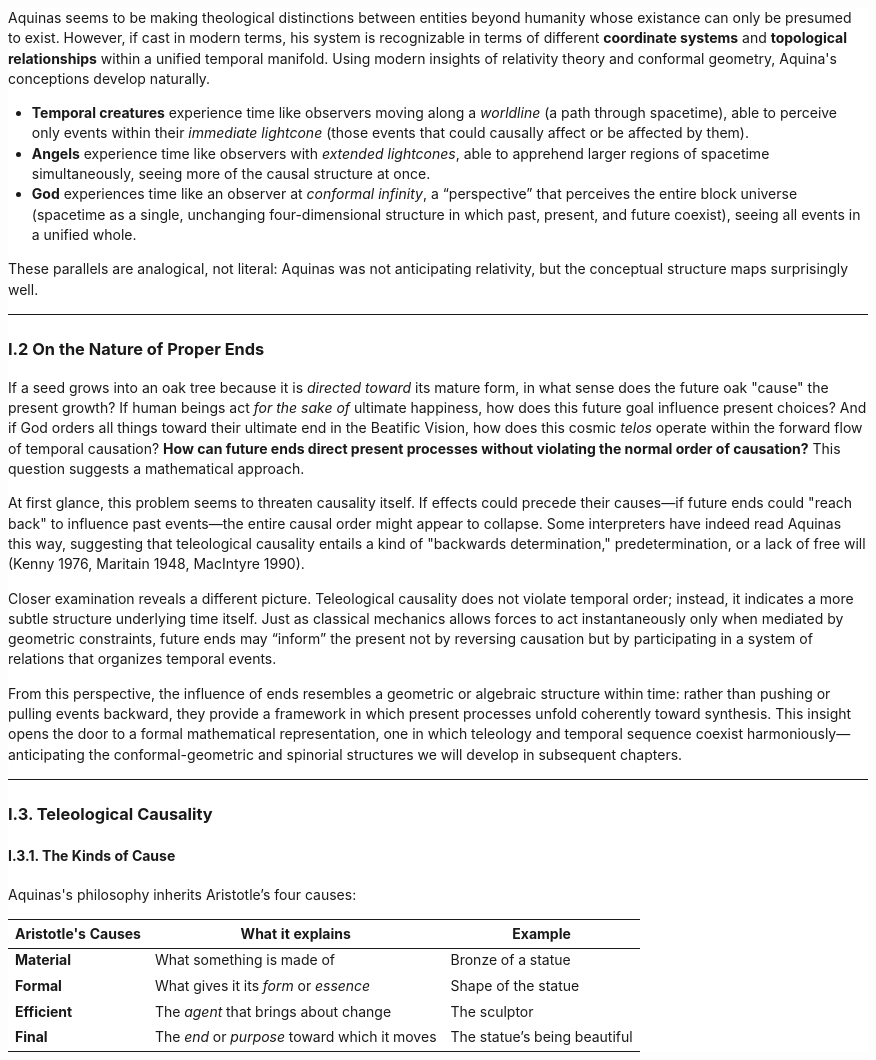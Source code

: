 Aquinas seems to be making theological distinctions between entities beyond humanity whose existance can only be presumed to exist. However, if cast in modern terms, his system is recognizable in terms of different **coordinate systems** and **topological relationships** within a unified temporal manifold. Using modern insights of relativity theory and conformal geometry, Aquina's conceptions develop naturally.

- **Temporal creatures** experience time like observers moving along a *worldline* (a path through spacetime), able to perceive only events within their *immediate lightcone* (those events that could causally affect or be affected by them).
- **Angels** experience time like observers with *extended lightcones*, able to apprehend larger regions of spacetime simultaneously, seeing more of the causal structure at once.
- **God** experiences time like an observer at *conformal infinity*, a “perspective” that perceives the entire block universe (spacetime as a single, unchanging four-dimensional structure in which past, present, and future coexist), seeing all events in a unified whole.

These parallels are analogical, not literal: Aquinas was not anticipating relativity, but the conceptual structure maps surprisingly well.

---
### I.2 On the Nature of Proper Ends

If a seed grows into an oak tree because it is *directed toward* its mature form, in what sense does the future oak "cause" the present growth? If human beings act *for the sake of* ultimate happiness, how does this future goal influence present choices? And if God orders all things toward their ultimate end in the Beatific Vision, how does this cosmic *telos* operate within the forward flow of temporal causation? **How can future ends direct present processes without violating the normal order of causation?** This question suggests a mathematical approach.

At first glance, this problem seems to threaten causality itself. If effects could precede their causes—if future ends could "reach back" to influence past events—the entire causal order might appear to collapse. Some interpreters have indeed read Aquinas this way, suggesting that teleological causality entails a kind of "backwards determination," predetermination, or a lack of free will (Kenny 1976, Maritain 1948, MacIntyre 1990).

Closer examination reveals a different picture. Teleological causality does not violate temporal order; instead, it indicates a more subtle structure underlying time itself. Just as classical mechanics allows forces to act instantaneously only when mediated by geometric constraints, future ends may “inform” the present not by reversing causation but by participating in a system of relations that organizes temporal events.

From this perspective, the influence of ends resembles a geometric or algebraic structure within time: rather than pushing or pulling events backward, they provide a framework in which present processes unfold coherently toward synthesis. This insight opens the door to a formal mathematical representation, one in which teleology and temporal sequence coexist harmoniously—anticipating the conformal-geometric and spinorial structures we will develop in subsequent chapters.

---
### I.3. Teleological Causality

#### I.3.1. The Kinds of Cause

Aquinas's philosophy inherits Aristotle’s four causes:

| Aristotle's Causes | What it explains          | Example |
|--------------------|---------------------------|---------------------|
| **Material**       | What something is made of | Bronze of a statue |
| **Formal**         | What gives it its *form* or *essence* | Shape of the statue |
| **Efficient**      | The *agent* that brings about change | The sculptor |
| **Final**          | The *end* or *purpose* toward which it moves | The statue’s being beautiful |

